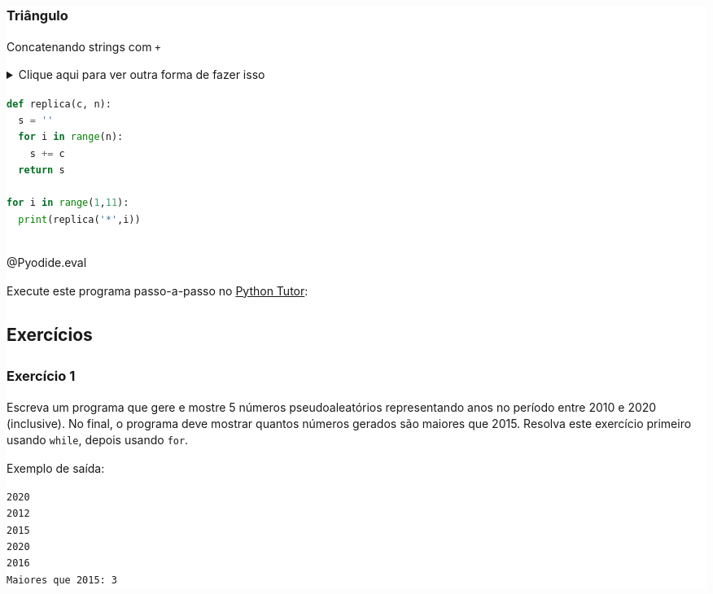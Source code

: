 


### Triângulo

Concatenando strings com `+`

 <details><summary>Clique aqui para ver outra forma de fazer isso</summary></details> 


```python
def replica(c, n):
  s = ''
  for i in range(n):
    s += c
  return s

for i in range(1,11):  
  print(replica('*',i))
  
```
@Pyodide.eval



Execute este programa passo-a-passo no [Python Tutor](https://pythontutor.com/visualize.html#code=def%20replica%28c,%20n%29%3A%0A%20%20s%20%3D%20''%0A%20%20for%20i%20in%20range%28n%29%3A%0A%20%20%20%20s%20%2B%3D%20c%0A%20%20return%20s%0A%0Afor%20i%20in%20range%281,5%29%3A%20%20%0A%20%20print%28replica%28'*',i%29%29&cumulative=false&curInstr=50&heapPrimitives=nevernest&mode=display&origin=opt-frontend.js&py=3&rawInputLstJSON=%5B%5D&textReferences=false):



<iframe width="800" height="500" frameborder="0" src="https://pythontutor.com/iframe-embed.html#code=def%20replica%28c,%20n%29%3A%0A%20%20s%20%3D%20''%0A%20%20for%20i%20in%20range%28n%29%3A%0A%20%20%20%20s%20%2B%3D%20c%0A%20%20return%20s%0A%0Afor%20i%20in%20range%281,5%29%3A%20%20%0A%20%20print%28replica%28'*',i%29%29&codeDivHeight=400&codeDivWidth=350&cumulative=false&curInstr=50&heapPrimitives=nevernest&origin=opt-frontend.js&py=3&rawInputLstJSON=%5B%5D&textReferences=false"> </iframe>


## Exercícios 

### Exercício 1

Escreva um programa que gere e mostre 5  números pseudoaleatórios representando anos no período entre 2010 e 2020 (inclusive).  No final, o programa deve mostrar quantos números gerados são maiores que 2015. Resolva este exercício primeiro usando `while`, depois usando `for`.

Exemplo de saída:

```
2020
2012
2015
2020
2016
Maiores que 2015: 3
```
